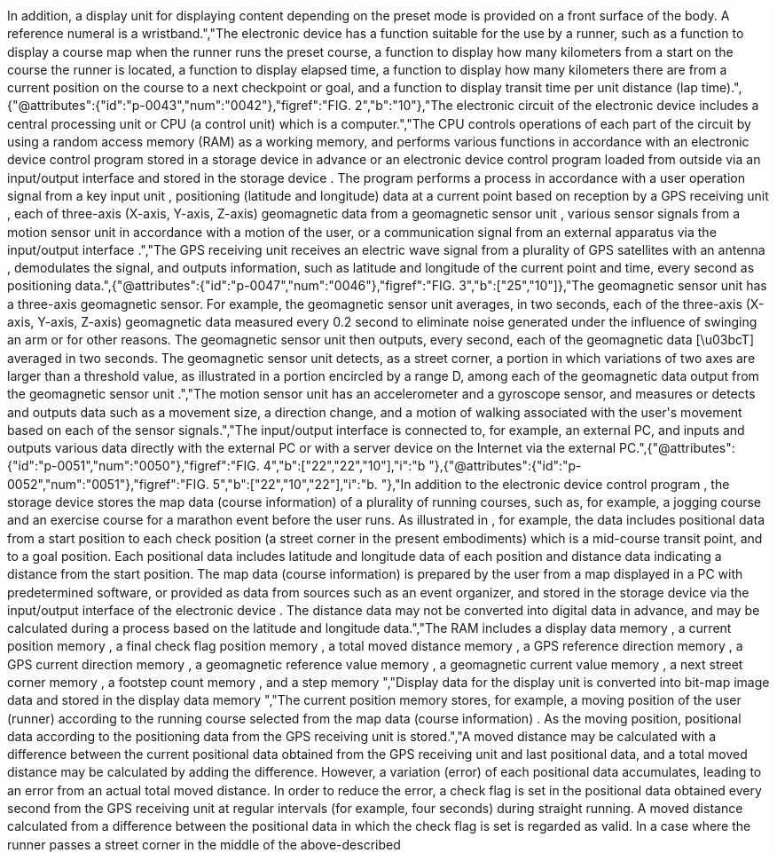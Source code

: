 In addition, a display unit  for displaying content depending on the preset mode is provided on a front surface of the body. A reference numeral  is a wristband.","The electronic device  has a function suitable for the use by a runner, such as a function to display a course map when the runner runs the preset course, a function to display how many kilometers from a start on the course the runner is located, a function to display elapsed time, a function to display how many kilometers there are from a current position on the course to a next checkpoint or goal, and a function to display transit time per unit distance (lap time).",{"@attributes":{"id":"p-0043","num":"0042"},"figref":"FIG. 2","b":"10"},"The electronic circuit of the electronic device  includes a central processing unit or CPU (a control unit)  which is a computer.","The CPU  controls operations of each part of the circuit by using a random access memory (RAM)  as a working memory, and performs various functions in accordance with an electronic device control program stored in a storage device  in advance or an electronic device control program loaded from outside via an input\/output interface  and stored in the storage device . The program performs a process in accordance with a user operation signal from a key input unit , positioning (latitude and longitude) data at a current point based on reception by a GPS receiving unit , each of three-axis (X-axis, Y-axis, Z-axis) geomagnetic data from a geomagnetic sensor unit , various sensor signals from a motion sensor unit  in accordance with a motion of the user, or a communication signal from an external apparatus via the input\/output interface .","The GPS receiving unit  receives an electric wave signal from a plurality of GPS satellites with an antenna , demodulates the signal, and outputs information, such as latitude and longitude of the current point and time, every second as positioning data.",{"@attributes":{"id":"p-0047","num":"0046"},"figref":"FIG. 3","b":["25","10"]},"The geomagnetic sensor unit  has a three-axis geomagnetic sensor. For example, the geomagnetic sensor unit  averages, in two seconds, each of the three-axis (X-axis, Y-axis, Z-axis) geomagnetic data measured every 0.2 second to eliminate noise generated under the influence of swinging an arm or for other reasons. The geomagnetic sensor unit  then outputs, every second, each of the geomagnetic data [\u03bcT] averaged in two seconds. The geomagnetic sensor unit  detects, as a street corner, a portion in which variations of two axes are larger than a threshold value, as illustrated in a portion encircled by a range D, among each of the geomagnetic data output from the geomagnetic sensor unit .","The motion sensor unit  has an accelerometer and a gyroscope sensor, and measures or detects and outputs data such as a movement size, a direction change, and a motion of walking associated with the user's movement based on each of the sensor signals.","The input\/output interface  is connected to, for example, an external PC, and inputs and outputs various data directly with the external PC or with a server device on the Internet via the external PC.",{"@attributes":{"id":"p-0051","num":"0050"},"figref":"FIG. 4","b":["22","22","10"],"i":"b "},{"@attributes":{"id":"p-0052","num":"0051"},"figref":"FIG. 5","b":["22","10","22"],"i":"b. "},"In addition to the electronic device control program , the storage device  stores the map data (course information) of a plurality of running courses, such as, for example, a jogging course and an exercise course for a marathon event before the user runs. As illustrated in , for example, the data includes positional data from a start position to each check position (a street corner in the present embodiments) which is a mid-course transit point, and to a goal position. Each positional data includes latitude and longitude data of each position and distance data indicating a distance from the start position. The map data (course information) is prepared by the user from a map displayed in a PC with predetermined software, or provided as data from sources such as an event organizer, and stored in the storage device  via the input\/output interface  of the electronic device . The distance data may not be converted into digital data in advance, and may be calculated during a process based on the latitude and longitude data.","The RAM  includes a display data memory , a current position memory , a final check flag position memory , a total moved distance memory , a GPS reference direction memory , a GPS current direction memory , a geomagnetic reference value memory , a geomagnetic current value memory , a next street corner memory , a footstep count memory , and a step memory ","Display data for the display unit  is converted into bit-map image data and stored in the display data memory ","The current position memory stores, for example, a moving position of the user (runner) according to the running course selected from the map data (course information) . As the moving position, positional data according to the positioning data from the GPS receiving unit  is stored.","A moved distance may be calculated with a difference between the current positional data obtained from the GPS receiving unit  and last positional data, and a total moved distance may be calculated by adding the difference. However, a variation (error) of each positional data accumulates, leading to an error from an actual total moved distance. In order to reduce the error, a check flag is set in the positional data obtained every second from the GPS receiving unit  at regular intervals (for example, four seconds) during straight running. A moved distance calculated from a difference between the positional data in which the check flag is set is regarded as valid. In a case where the runner passes a street corner in the middle of the above-described